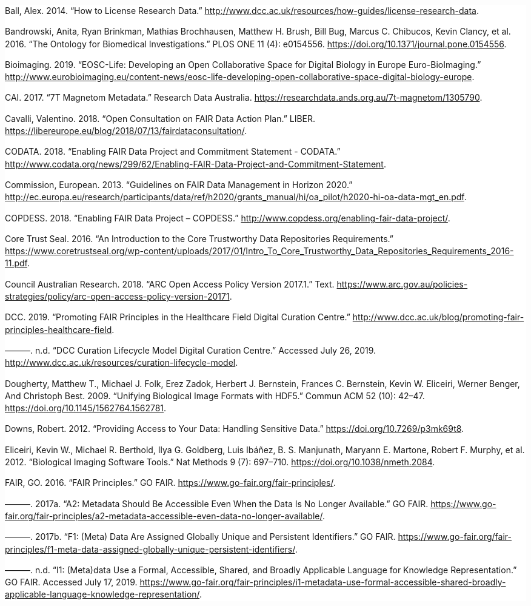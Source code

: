 Ball, Alex. 2014. “How to License Research Data.” http://www.dcc.ac.uk/resources/how-guides/license-research-data.

Bandrowski, Anita, Ryan Brinkman, Mathias Brochhausen, Matthew H. Brush, Bill Bug, Marcus C. Chibucos, Kevin Clancy, et al. 2016. “The Ontology for Biomedical Investigations.” PLOS ONE 11 (4): e0154556. https://doi.org/10.1371/journal.pone.0154556.

Bioimaging. 2019. “EOSC-Life: Developing an Open Collaborative Space for Digital Biology in Europe Euro-BioImaging.” http://www.eurobioimaging.eu/content-news/eosc-life-developing-open-collaborative-space-digital-biology-europe.

CAI. 2017. “7T Magnetom Metadata.” Research Data Australia. https://researchdata.ands.org.au/7t-magnetom/1305790.

Cavalli, Valentino. 2018. “Open Consultation on FAIR Data Action Plan.” LIBER. https://libereurope.eu/blog/2018/07/13/fairdataconsultation/.

CODATA. 2018. “Enabling FAIR Data Project and Commitment Statement - CODATA.” http://www.codata.org/news/299/62/Enabling-FAIR-Data-Project-and-Commitment-Statement.

Commission, European. 2013. “Guidelines on FAIR Data Management in Horizon 2020.” http://ec.europa.eu/research/participants/data/ref/h2020/grants_manual/hi/oa_pilot/h2020-hi-oa-data-mgt_en.pdf.

COPDESS. 2018. “Enabling FAIR Data Project – COPDESS.” http://www.copdess.org/enabling-fair-data-project/.

Core Trust Seal. 2016. “An Introduction to the Core Trustworthy Data Repositories Requirements.” https://www.coretrustseal.org/wp-content/uploads/2017/01/Intro_To_Core_Trustworthy_Data_Repositories_Requirements_2016-11.pdf.

Council Australian Research. 2018. “ARC Open Access Policy Version 2017.1.” Text. https://www.arc.gov.au/policies-strategies/policy/arc-open-access-policy-version-20171.

DCC. 2019. “Promoting FAIR Principles in the Healthcare Field Digital Curation Centre.” http://www.dcc.ac.uk/blog/promoting-fair-principles-healthcare-field.

———. n.d. “DCC Curation Lifecycle Model Digital Curation Centre.” Accessed July 26, 2019. http://www.dcc.ac.uk/resources/curation-lifecycle-model.

Dougherty, Matthew T., Michael J. Folk, Erez Zadok, Herbert J. Bernstein, Frances C. Bernstein, Kevin W. Eliceiri, Werner Benger, And Christoph Best. 2009. “Unifying Biological Image Formats with HDF5.” Commun ACM 52 (10): 42–47. https://doi.org/10.1145/1562764.1562781.

Downs, Robert. 2012. “Providing Access to Your Data: Handling Sensitive Data.” https://doi.org/10.7269/p3mk69t8.

Eliceiri, Kevin W., Michael R. Berthold, Ilya G. Goldberg, Luis Ibáñez, B. S. Manjunath, Maryann E. Martone, Robert F. Murphy, et al. 2012. “Biological Imaging Software Tools.” Nat Methods 9 (7): 697–710. https://doi.org/10.1038/nmeth.2084.

FAIR, GO. 2016. “FAIR Principles.” GO FAIR. https://www.go-fair.org/fair-principles/.

———. 2017a. “A2: Metadata Should Be Accessible Even When the Data Is No Longer Available.” GO FAIR. https://www.go-fair.org/fair-principles/a2-metadata-accessible-even-data-no-longer-available/.

———. 2017b. “F1: (Meta) Data Are Assigned Globally Unique and Persistent Identifiers.” GO FAIR. https://www.go-fair.org/fair-principles/f1-meta-data-assigned-globally-unique-persistent-identifiers/.

———. n.d. “I1: (Meta)data Use a Formal, Accessible, Shared, and Broadly Applicable Language for Knowledge Representation.” GO FAIR. Accessed July 17, 2019. https://www.go-fair.org/fair-principles/i1-metadata-use-formal-accessible-shared-broadly-applicable-language-knowledge-representation/.
